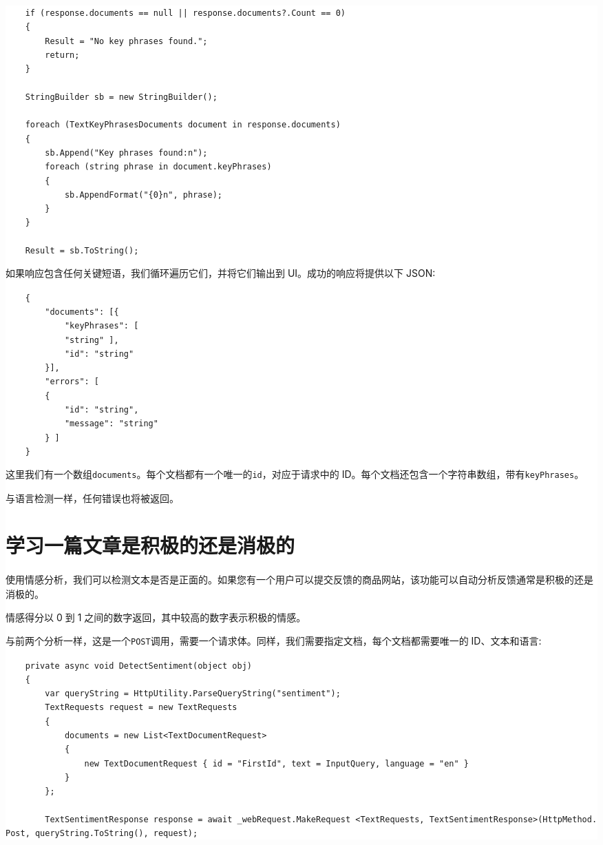 ```
    if (response.documents == null || response.documents?.Count == 0) 
    { 
        Result = "No key phrases found."; 
        return; 
    } 

    StringBuilder sb = new StringBuilder(); 

    foreach (TextKeyPhrasesDocuments document in response.documents) 
    { 
        sb.Append("Key phrases found:n"); 
        foreach (string phrase in document.keyPhrases) 
        {  
            sb.AppendFormat("{0}n", phrase); 
        } 
    } 

    Result = sb.ToString(); 
```

如果响应包含任何关键短语，我们循环遍历它们，并将它们输出到 UI。成功的响应将提供以下 JSON:

```
    { 
        "documents": [{ 
            "keyPhrases": [ 
            "string" ], 
            "id": "string" 
        }], 
        "errors": [ 
        { 
            "id": "string", 
            "message": "string" 
        } ] 
    } 
```

这里我们有一个数组`documents`。每个文档都有一个唯一的`id`，对应于请求中的 ID。每个文档还包含一个字符串数组，带有`keyPhrases`。

与语言检测一样，任何错误也将被返回。

<title>Learning if a text is positive or negative</title> 

# 学习一篇文章是积极的还是消极的

使用情感分析，我们可以检测文本是否是正面的。如果您有一个用户可以提交反馈的商品网站，该功能可以自动分析反馈通常是积极的还是消极的。

情感得分以 0 到 1 之间的数字返回，其中较高的数字表示积极的情感。

与前两个分析一样，这是一个`POST`调用，需要一个请求体。同样，我们需要指定文档，每个文档都需要唯一的 ID、文本和语言:

```
    private async void DetectSentiment(object obj) 
    { 
        var queryString = HttpUtility.ParseQueryString("sentiment"); 
        TextRequests request = new TextRequests 
        { 
            documents = new List<TextDocumentRequest> 
            { 
                new TextDocumentRequest { id = "FirstId", text = InputQuery, language = "en" } 
            }  
        }; 

        TextSentimentResponse response = await _webRequest.MakeRequest <TextRequests, TextSentimentResponse>(HttpMethod.Post, queryString.ToString(), request); 
```
